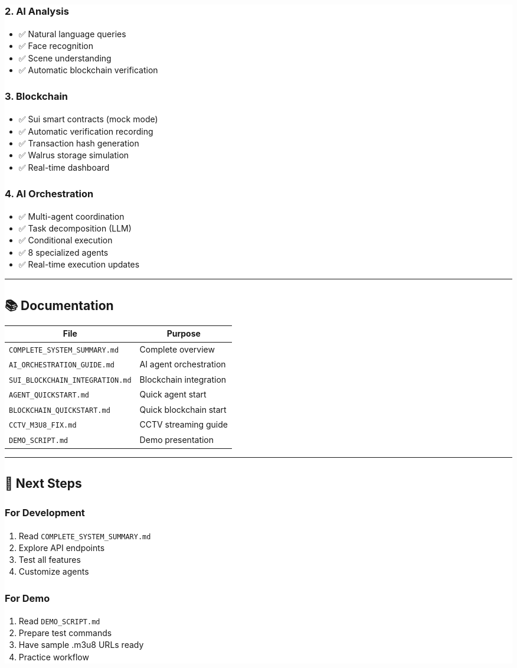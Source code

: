 ### 2. AI Analysis
- ✅ Natural language queries
- ✅ Face recognition
- ✅ Scene understanding
- ✅ Automatic blockchain verification

### 3. Blockchain
- ✅ Sui smart contracts (mock mode)
- ✅ Automatic verification recording
- ✅ Transaction hash generation
- ✅ Walrus storage simulation
- ✅ Real-time dashboard

### 4. AI Orchestration
- ✅ Multi-agent coordination
- ✅ Task decomposition (LLM)
- ✅ Conditional execution
- ✅ 8 specialized agents
- ✅ Real-time execution updates

---

## 📚 Documentation

| File | Purpose |
|------|---------|
| `COMPLETE_SYSTEM_SUMMARY.md` | Complete overview |
| `AI_ORCHESTRATION_GUIDE.md` | AI agent orchestration |
| `SUI_BLOCKCHAIN_INTEGRATION.md` | Blockchain integration |
| `AGENT_QUICKSTART.md` | Quick agent start |
| `BLOCKCHAIN_QUICKSTART.md` | Quick blockchain start |
| `CCTV_M3U8_FIX.md` | CCTV streaming guide |
| `DEMO_SCRIPT.md` | Demo presentation |

---

## 🚀 Next Steps

### For Development
1. Read `COMPLETE_SYSTEM_SUMMARY.md`
2. Explore API endpoints
3. Test all features
4. Customize agents

### For Demo
1. Read `DEMO_SCRIPT.md`
2. Prepare test commands
3. Have sample .m3u8 URLs ready
4. Practice workflow
